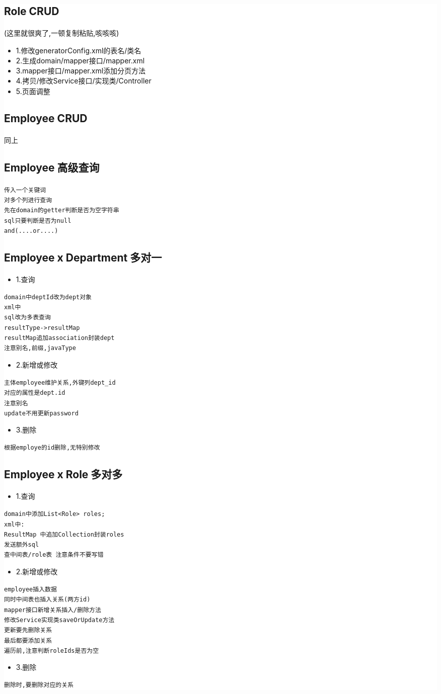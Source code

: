 ## Role CRUD
(这里就很爽了,一顿复制粘贴,咳咳咳)
- 1.修改generatorConfig.xml的表名/类名
- 2.生成domain/mapper接口/mapper.xml
- 3.mapper接口/mapper.xml添加分页方法
- 4.拷贝/修改Service接口/实现类/Controller
- 5.页面调整

## Employee CRUD
同上
## Employee 高级查询
```
传入一个关键词
对多个列进行查询
先在domain的getter判断是否为空字符串
sql只要判断是否为null
and(....or....)
```
## Employee x Department 多对一
- 1.查询
```
domain中deptId改为dept对象
xml中
sql改为多表查询
resultType->resultMap
resultMap追加association封装dept
注意别名,前缀,javaType
```
- 2.新增或修改
```
主体employee维护关系,外键列dept_id
对应的属性是dept.id
注意别名
update不用更新password
```
- 3.删除
```
根据employe的id删除,无特别修改
```

## Employee x Role 多对多
- 1.查询
```
domain中添加List<Role> roles;
xml中:
ResultMap 中追加Collection封装roles
发送额外sql
查中间表/role表 注意条件不要写错
```
- 2.新增或修改
```
employee插入数据
同时中间表也插入关系(两方id)
mapper接口新增关系插入/删除方法
修改Service实现类saveOrUpdate方法
更新要先删除关系
最后都要添加关系
遍历前,注意判断roleIds是否为空
```
- 3.删除
```
删除时,要删除对应的关系
```